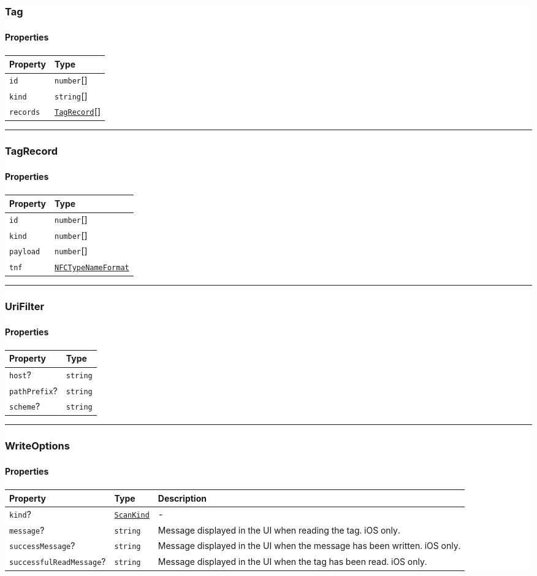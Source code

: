 
### Tag

#### Properties

| Property                                      | Type                                           |
| :-------------------------------------------- | :--------------------------------------------- |
| <a id="id" name="id"></a> `id`                | `number`[]                                     |
| <a id="kind" name="kind"></a> `kind`          | `string`[]                                     |
| <a id="records" name="records"></a> `records` | [`TagRecord`](/references/js/nfc/#tagrecord)[] |

---

### TagRecord

#### Properties

| Property                                      | Type                                                         |
| :-------------------------------------------- | :----------------------------------------------------------- |
| <a id="id" name="id"></a> `id`                | `number`[]                                                   |
| <a id="kind" name="kind"></a> `kind`          | `number`[]                                                   |
| <a id="payload" name="payload"></a> `payload` | `number`[]                                                   |
| <a id="tnf" name="tnf"></a> `tnf`             | [`NFCTypeNameFormat`](/references/js/nfc/#nfctypenameformat) |

---

### UriFilter

#### Properties

| Property                                                | Type     |
| :------------------------------------------------------ | :------- |
| <a id="host" name="host"></a> `host`?                   | `string` |
| <a id="pathprefix" name="pathprefix"></a> `pathPrefix`? | `string` |
| <a id="scheme" name="scheme"></a> `scheme`?             | `string` |

---

### WriteOptions

#### Properties

| Property                                                                                 | Type                                       | Description                                                              |
| :--------------------------------------------------------------------------------------- | :----------------------------------------- | :----------------------------------------------------------------------- |
| <a id="kind" name="kind"></a> `kind`?                                                    | [`ScanKind`](/references/js/nfc/#scankind) | -                                                                        |
| <a id="message" name="message"></a> `message`?                                           | `string`                                   | Message displayed in the UI when reading the tag. iOS only.              |
| <a id="successmessage" name="successmessage"></a> `successMessage`?                      | `string`                                   | Message displayed in the UI when the message has been written. iOS only. |
| <a id="successfulreadmessage" name="successfulreadmessage"></a> `successfulReadMessage`? | `string`                                   | Message displayed in the UI when the tag has been read. iOS only.        |
